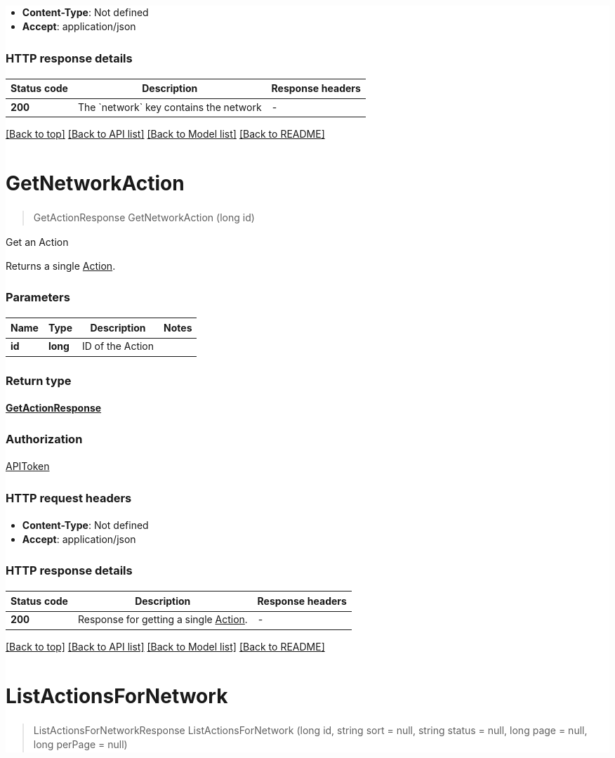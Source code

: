  - **Content-Type**: Not defined
 - **Accept**: application/json


### HTTP response details
| Status code | Description | Response headers |
|-------------|-------------|------------------|
| **200** | The &#x60;network&#x60; key contains the network |  -  |

[[Back to top]](#) [[Back to API list]](../../README.md#documentation-for-api-endpoints) [[Back to Model list]](../../README.md#documentation-for-models) [[Back to README]](../../README.md)

<a id="getnetworkaction"></a>
# **GetNetworkAction**
> GetActionResponse GetNetworkAction (long id)

Get an Action

Returns a single [Action](#actions).


### Parameters

| Name | Type | Description | Notes |
|------|------|-------------|-------|
| **id** | **long** | ID of the Action |  |

### Return type

[**GetActionResponse**](GetActionResponse.md)

### Authorization

[APIToken](../README.md#APIToken)

### HTTP request headers

 - **Content-Type**: Not defined
 - **Accept**: application/json


### HTTP response details
| Status code | Description | Response headers |
|-------------|-------------|------------------|
| **200** | Response for getting a single [Action](#actions). |  -  |

[[Back to top]](#) [[Back to API list]](../../README.md#documentation-for-api-endpoints) [[Back to Model list]](../../README.md#documentation-for-models) [[Back to README]](../../README.md)

<a id="listactionsfornetwork"></a>
# **ListActionsForNetwork**
> ListActionsForNetworkResponse ListActionsForNetwork (long id, string sort = null, string status = null, long page = null, long perPage = null)
